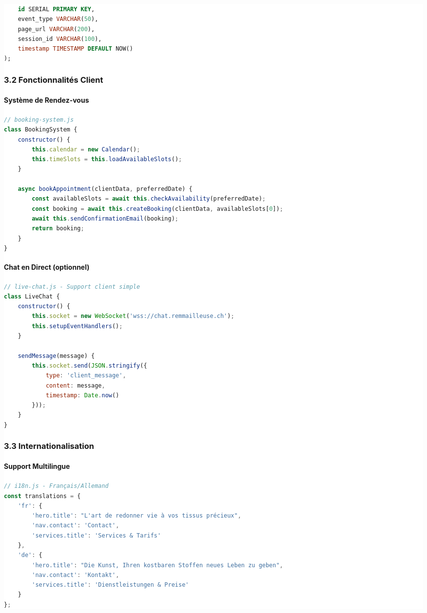 ```sql
    id SERIAL PRIMARY KEY,
    event_type VARCHAR(50),
    page_url VARCHAR(200),
    session_id VARCHAR(100),
    timestamp TIMESTAMP DEFAULT NOW()
);
```

### 3.2 Fonctionnalités Client

#### Système de Rendez-vous
```javascript
// booking-system.js
class BookingSystem {
    constructor() {
        this.calendar = new Calendar();
        this.timeSlots = this.loadAvailableSlots();
    }
    
    async bookAppointment(clientData, preferredDate) {
        const availableSlots = await this.checkAvailability(preferredDate);
        const booking = await this.createBooking(clientData, availableSlots[0]);
        await this.sendConfirmationEmail(booking);
        return booking;
    }
}
```

#### Chat en Direct (optionnel)
```javascript
// live-chat.js - Support client simple
class LiveChat {
    constructor() {
        this.socket = new WebSocket('wss://chat.remmailleuse.ch');
        this.setupEventHandlers();
    }
    
    sendMessage(message) {
        this.socket.send(JSON.stringify({
            type: 'client_message',
            content: message,
            timestamp: Date.now()
        }));
    }
}
```

### 3.3 Internationalisation

#### Support Multilingue
```javascript
// i18n.js - Français/Allemand
const translations = {
    'fr': {
        'hero.title': "L'art de redonner vie à vos tissus précieux",
        'nav.contact': 'Contact',
        'services.title': 'Services & Tarifs'
    },
    'de': {
        'hero.title': "Die Kunst, Ihren kostbaren Stoffen neues Leben zu geben",
        'nav.contact': 'Kontakt', 
        'services.title': 'Dienstleistungen & Preise'
    }
};
```